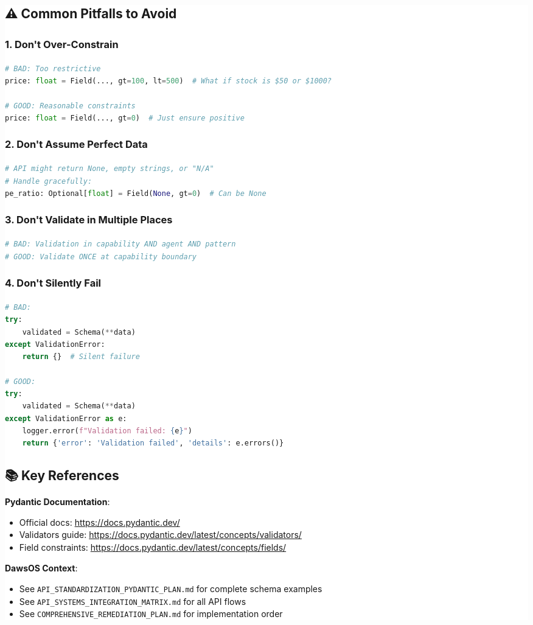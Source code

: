 ## ⚠️ Common Pitfalls to Avoid

### 1. Don't Over-Constrain
```python
# BAD: Too restrictive
price: float = Field(..., gt=100, lt=500)  # What if stock is $50 or $1000?

# GOOD: Reasonable constraints
price: float = Field(..., gt=0)  # Just ensure positive
```

### 2. Don't Assume Perfect Data
```python
# API might return None, empty strings, or "N/A"
# Handle gracefully:
pe_ratio: Optional[float] = Field(None, gt=0)  # Can be None
```

### 3. Don't Validate in Multiple Places
```python
# BAD: Validation in capability AND agent AND pattern
# GOOD: Validate ONCE at capability boundary
```

### 4. Don't Silently Fail
```python
# BAD:
try:
    validated = Schema(**data)
except ValidationError:
    return {}  # Silent failure

# GOOD:
try:
    validated = Schema(**data)
except ValidationError as e:
    logger.error(f"Validation failed: {e}")
    return {'error': 'Validation failed', 'details': e.errors()}
```

## 📚 Key References

**Pydantic Documentation**:
- Official docs: https://docs.pydantic.dev/
- Validators guide: https://docs.pydantic.dev/latest/concepts/validators/
- Field constraints: https://docs.pydantic.dev/latest/concepts/fields/

**DawsOS Context**:
- See `API_STANDARDIZATION_PYDANTIC_PLAN.md` for complete schema examples
- See `API_SYSTEMS_INTEGRATION_MATRIX.md` for all API flows
- See `COMPREHENSIVE_REMEDIATION_PLAN.md` for implementation order
